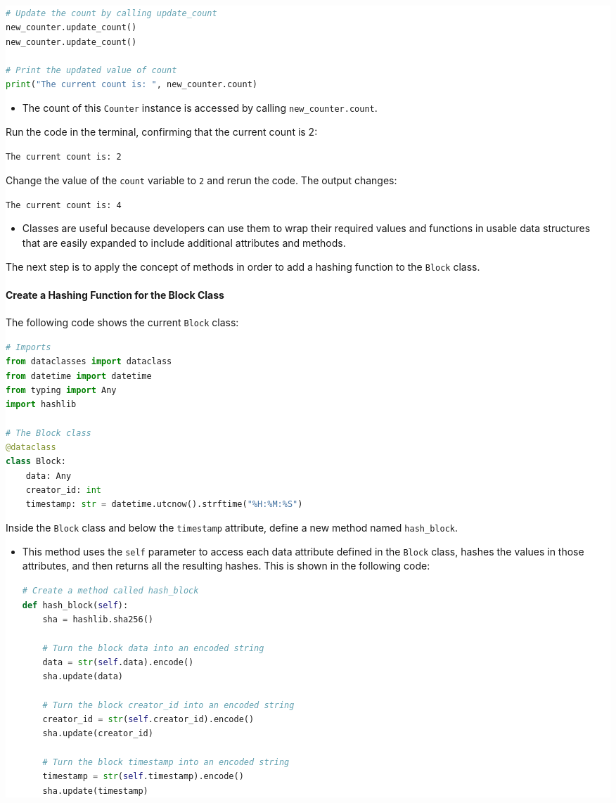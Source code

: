   ```python
  # Update the count by calling update_count
  new_counter.update_count()
  new_counter.update_count()

  # Print the updated value of count
  print("The current count is: ", new_counter.count)
  ```

* The count of this `Counter` instance is accessed by calling `new_counter.count`.

Run the code in the terminal, confirming that the current count is 2:

  ```text
  The current count is: 2
  ```

Change the value of the `count` variable to `2` and rerun the code. The output changes:

  ```text
  The current count is: 4
  ```

* Classes are useful because developers can use them to wrap their required values and functions in usable data structures that are easily expanded to include additional attributes and methods.

The next step is to apply the concept of methods in order to add a hashing function to the `Block` class.

#### Create a Hashing Function for the Block Class

The following code shows the current `Block` class:

  ```python
  # Imports
  from dataclasses import dataclass
  from datetime import datetime
  from typing import Any
  import hashlib

  # The Block class
  @dataclass
  class Block:
      data: Any
      creator_id: int
      timestamp: str = datetime.utcnow().strftime("%H:%M:%S")
  ```

Inside the `Block` class and below the `timestamp` attribute, define a new method named `hash_block`.

* This method uses the `self` parameter to access each data attribute defined in the `Block` class, hashes the values in those attributes, and then returns all the resulting hashes. This is shown in the following code:

  ```python
  # Create a method called hash_block
  def hash_block(self):
      sha = hashlib.sha256()

      # Turn the block data into an encoded string
      data = str(self.data).encode()
      sha.update(data)

      # Turn the block creator_id into an encoded string
      creator_id = str(self.creator_id).encode()
      sha.update(creator_id)

      # Turn the block timestamp into an encoded string
      timestamp = str(self.timestamp).encode()
      sha.update(timestamp)
  ```